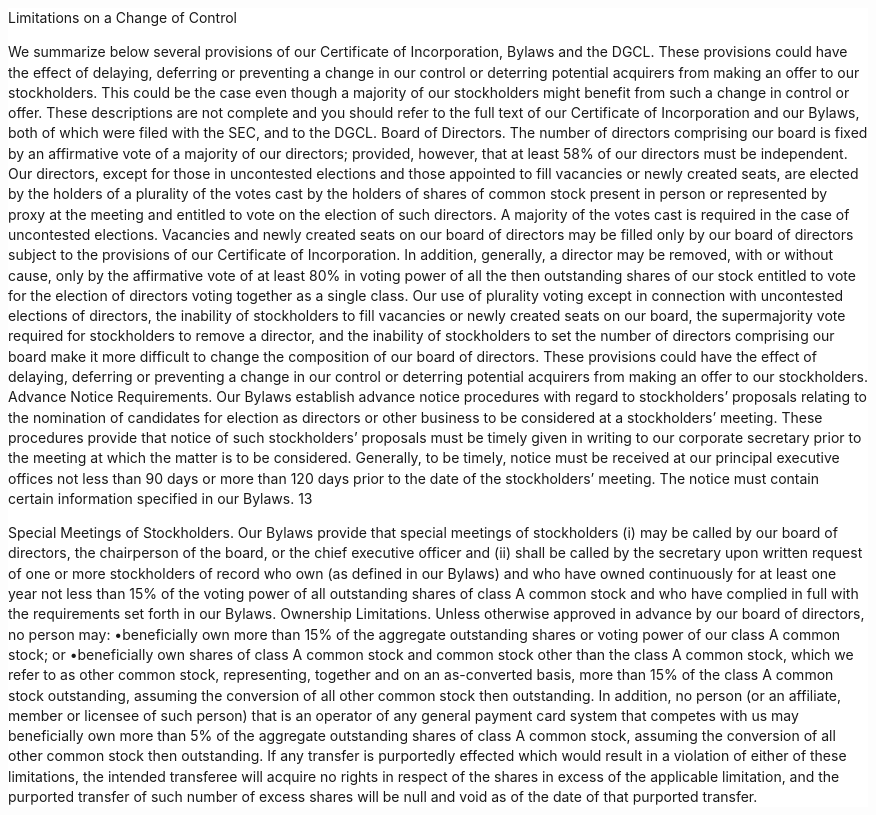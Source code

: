 Limitations on a Change of Control

We summarize below several provisions of our Certificate of Incorporation, Bylaws and the DGCL. These provisions could have the effect of delaying, deferring or preventing a change in our control or deterring potential acquirers from making an offer to our stockholders. This could be the case even though a majority of our stockholders might benefit from such a change in control or offer. These descriptions are not complete and you should refer to the full text of our Certificate of Incorporation and our Bylaws, both of which were filed with the SEC, and to the DGCL.
Board of Directors. The number of directors comprising our board is fixed by an affirmative vote of a majority of our directors; provided, however, that at least 58% of our directors must be independent.
Our directors, except for those in uncontested elections and those appointed to fill vacancies or newly created seats, are elected by the holders of a plurality of the votes cast by the holders of shares of common stock present in person or represented by proxy at the meeting and entitled to vote on the election of such directors. A majority of the votes cast is required in the case of uncontested elections. Vacancies and newly created seats on our board of directors may be filled only by our board of directors subject to the provisions of our Certificate of Incorporation. In addition, generally, a director may be removed, with or without cause, only by the affirmative vote of at least 80% in voting power of all the then outstanding shares of our stock entitled to vote for the election of directors voting together as a single class.
Our use of plurality voting except in connection with uncontested elections of directors, the inability of stockholders to fill vacancies or newly created seats on our board, the supermajority vote required for stockholders to remove a director, and the inability of stockholders to set the number of directors comprising our board make it more difficult to change the composition of our board of directors. These provisions could have the effect of delaying, deferring or preventing a change in our control or deterring potential acquirers from making an offer to our stockholders.
Advance Notice Requirements. Our Bylaws establish advance notice procedures with regard to stockholders’ proposals relating to the nomination of candidates for election as directors or other business to be considered at a stockholders’ meeting. These procedures provide that notice of such stockholders’ proposals must be timely given in writing to our corporate secretary prior to the meeting at which the matter is to be considered. Generally, to be timely, notice must be received at our principal executive offices not less than 90 days or more than 120 days prior to the date of the stockholders’ meeting. The notice must contain certain information specified in our Bylaws.
13

Special Meetings of Stockholders. Our Bylaws provide that special meetings of stockholders (i) may be called by our board of directors, the chairperson of the board, or the chief executive officer and (ii) shall be called by the secretary upon written request of one or more stockholders of record who own (as defined in our Bylaws) and who have owned continuously for at least one year not less than 15% of the voting power of all outstanding shares of class A common stock and who have complied in full with the requirements set forth in our Bylaws.
Ownership Limitations. Unless otherwise approved in advance by our board of directors, no person may:
•beneficially own more than 15% of the aggregate outstanding shares or voting power of our class A common stock; or
•beneficially own shares of class A common stock and common stock other than the class A common stock, which we refer to as other common stock, representing, together and on an as-converted basis, more than 15% of the class A common stock outstanding, assuming the conversion of all other common stock then outstanding.
In addition, no person (or an affiliate, member or licensee of such person) that is an operator of any general payment card system that competes with us may beneficially own more than 5% of the aggregate outstanding shares of class A common stock, assuming the conversion of all other common stock then outstanding.
If any transfer is purportedly effected which would result in a violation of either of these limitations, the intended transferee will acquire no rights in respect of the shares in excess of the applicable limitation, and the purported transfer of such number of excess shares will be null and void as of the date of that purported transfer.